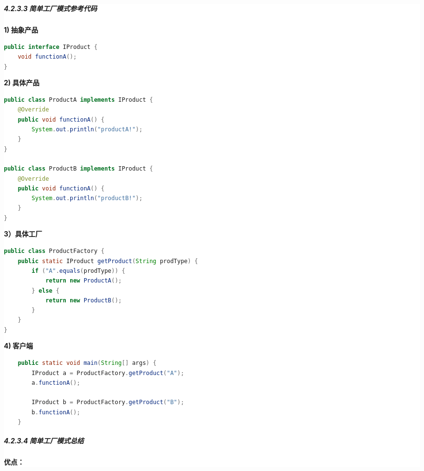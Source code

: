 ##### 4.2.3.3 简单工厂模式参考代码

**1) 抽象产品** 

```java
public interface IProduct {
    void functionA();
}
```

**2) 具体产品** 

```java
public class ProductA implements IProduct {
    @Override
    public void functionA() {
        System.out.println("productA!");
    }
}

public class ProductB implements IProduct {
    @Override
    public void functionA() {
        System.out.println("productB!");
    }
}
```

**3）具体工厂**

```java
public class ProductFactory {
    public static IProduct getProduct(String prodType) {
        if ("A".equals(prodType)) {
            return new ProductA();
        } else {
            return new ProductB();
        }
    }
}
```

**4) 客户端** 

```java
    public static void main(String[] args) {
        IProduct a = ProductFactory.getProduct("A");
        a.functionA();

        IProduct b = ProductFactory.getProduct("B");
        b.functionA();
    }
```

##### 4.2.3.4 简单工厂模式总结

**优点：**
